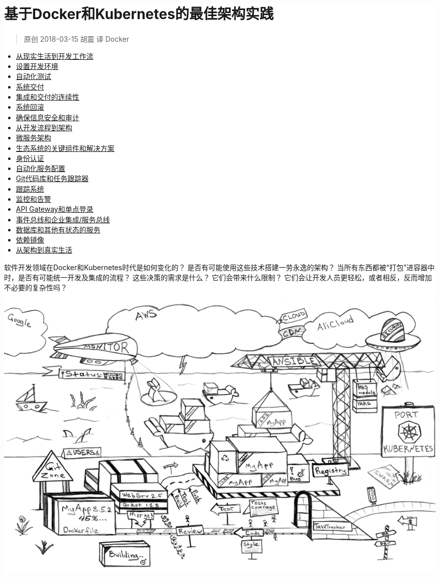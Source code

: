 基于Docker和Kubernetes的最佳架构实践
===

> 原创 2018-03-15 胡震 译 Docker



- [从现实生活到开发工作流](#从现实生活到开发工作流)
- [设置开发环境](#设置开发环境)
- [自动化测试](#自动化测试)
- [系统交付](#系统交付)
- [集成和交付的连续性](#集成和交付的连续性)
- [系统回滚](#系统回滚)
- [确保信息安全和审计](#确保信息安全和审计)
- [从开发流程到架构](#从开发流程到架构)
- [微服务架构](#微服务架构)
- [生态系统的关键组件和解决方案](#生态系统的关键组件和解决方案)
- [身份认证](#身份认证)
- [自动化服务配置](#自动化服务配置)
- [Git代码库和任务跟踪器](#git代码库和任务跟踪器)
- [跟踪系统](#跟踪系统)
- [监控和告警](#监控和告警)
- [API Gateway和单点登录](#api-gateway和单点登录)
- [事件总线和企业集成/服务总线](#事件总线和企业集成服务总线)
- [数据库和其他有状态的服务](#数据库和其他有状态的服务)
- [依赖镜像](#依赖镜像)
- [从架构到真实生活](#从架构到真实生活)



软件开发领域在Docker和Kubernetes时代是如何变化的？ 是否有可能使用这些技术搭建一劳永逸的架构？ 当所有东西都被“打包”进容器中时，是否有可能统一开发及集成的流程？ 这些决策的需求是什么？ 它们会带来什么限制？ 它们会让开发人员更轻松，或者相反，反而增加不必要的复杂性吗？

![](images/0f3f13cef166401f19e51d2ab2a87d0f.png)
